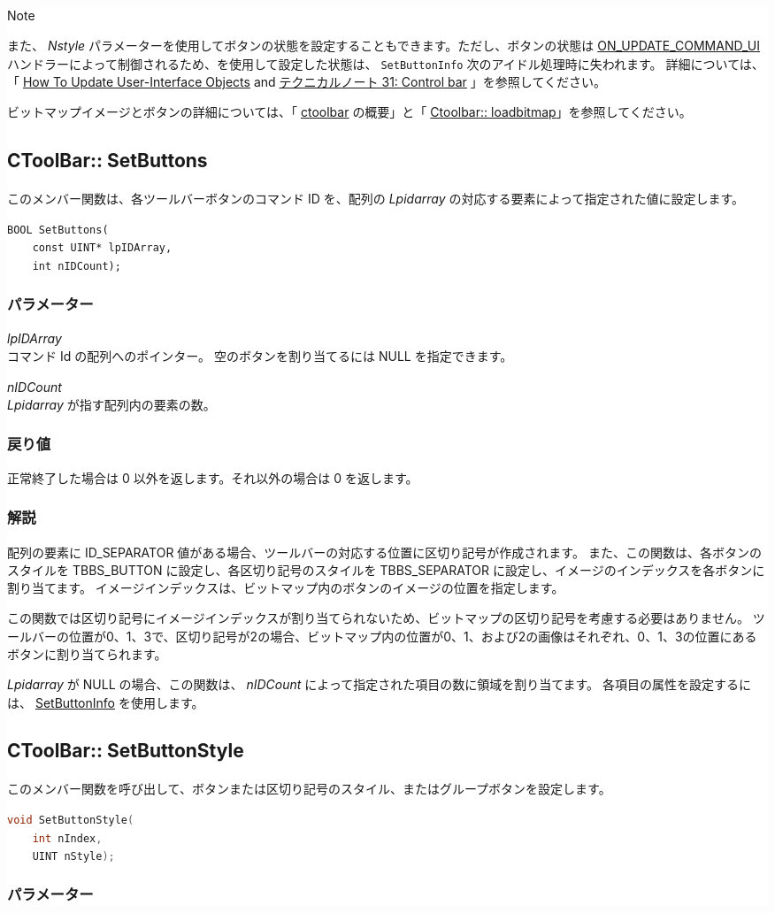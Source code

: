 > [!NOTE]
> また、 *Nstyle* パラメーターを使用してボタンの状態を設定することもできます。ただし、ボタンの状態は [ON_UPDATE_COMMAND_UI](message-map-macros-mfc.md#on_update_command_ui) ハンドラーによって制御されるため、を使用して設定した状態は、 `SetButtonInfo` 次のアイドル処理時に失われます。 詳細については、「 [How To Update User-Interface Objects](../../mfc/how-to-update-user-interface-objects.md) and [テクニカルノート 31: Control bar](../../mfc/tn031-control-bars.md) 」を参照してください。

ビットマップイメージとボタンの詳細については、「 [ctoolbar](../../mfc/reference/ctoolbar-class.md) の概要」と「 [Ctoolbar:: loadbitmap](#loadbitmap)」を参照してください。

## <a name="ctoolbarsetbuttons"></a><a name="setbuttons"></a> CToolBar:: SetButtons

このメンバー関数は、各ツールバーボタンのコマンド ID を、配列の *Lpidarray* の対応する要素によって指定された値に設定します。

```
BOOL SetButtons(
    const UINT* lpIDArray,
    int nIDCount);
```

### <a name="parameters"></a>パラメーター

*lpIDArray*<br/>
コマンド Id の配列へのポインター。 空のボタンを割り当てるには NULL を指定できます。

*nIDCount*<br/>
*Lpidarray* が指す配列内の要素の数。

### <a name="return-value"></a>戻り値

正常終了した場合は 0 以外を返します。それ以外の場合は 0 を返します。

### <a name="remarks"></a>解説

配列の要素に ID_SEPARATOR 値がある場合、ツールバーの対応する位置に区切り記号が作成されます。 また、この関数は、各ボタンのスタイルを TBBS_BUTTON に設定し、各区切り記号のスタイルを TBBS_SEPARATOR に設定し、イメージのインデックスを各ボタンに割り当てます。 イメージインデックスは、ビットマップ内のボタンのイメージの位置を指定します。

この関数では区切り記号にイメージインデックスが割り当てられないため、ビットマップの区切り記号を考慮する必要はありません。 ツールバーの位置が0、1、3で、区切り記号が2の場合、ビットマップ内の位置が0、1、および2の画像はそれぞれ、0、1、3の位置にあるボタンに割り当てられます。

*Lpidarray* が NULL の場合、この関数は、 *nIDCount* によって指定された項目の数に領域を割り当てます。 各項目の属性を設定するには、 [SetButtonInfo](#setbuttoninfo) を使用します。

## <a name="ctoolbarsetbuttonstyle"></a><a name="setbuttonstyle"></a> CToolBar:: SetButtonStyle

このメンバー関数を呼び出して、ボタンまたは区切り記号のスタイル、またはグループボタンを設定します。

```cpp
void SetButtonStyle(
    int nIndex,
    UINT nStyle);
```

### <a name="parameters"></a>パラメーター
